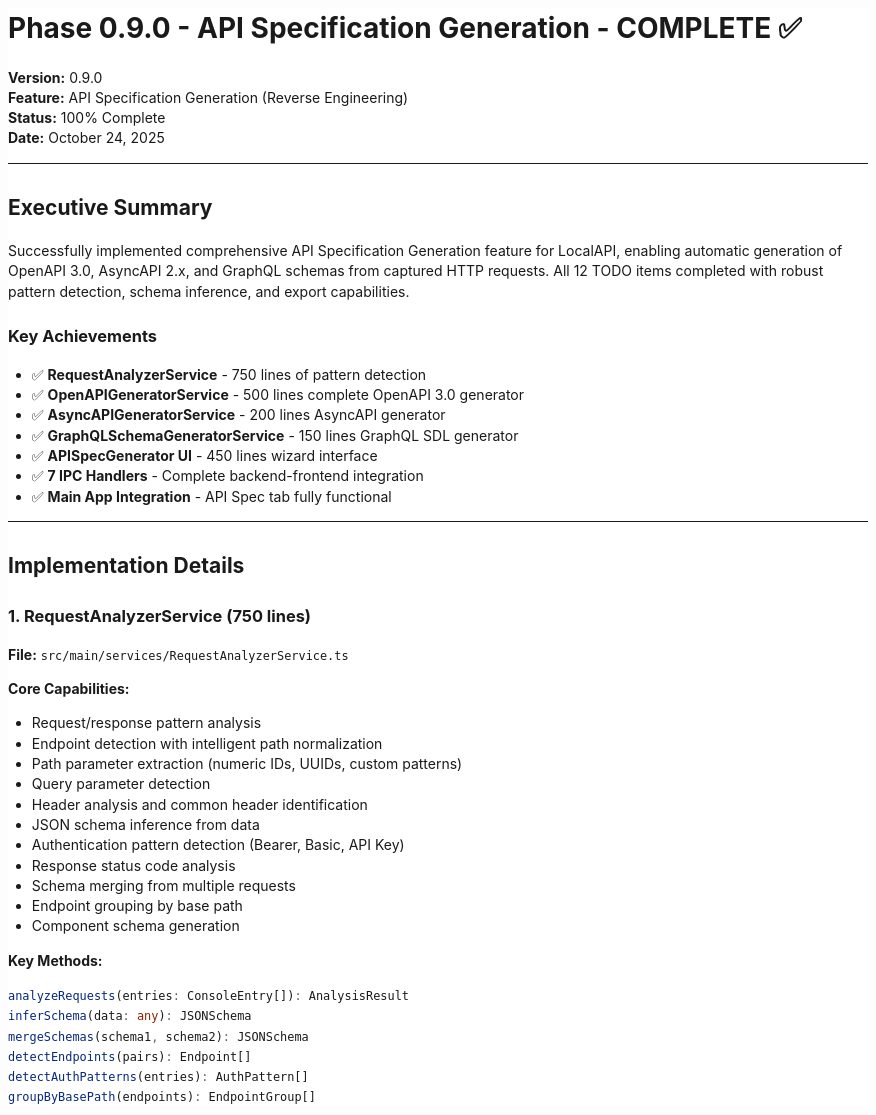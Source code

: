 # Phase 0.9.0 - API Specification Generation - COMPLETE ✅

**Version:** 0.9.0  
**Feature:** API Specification Generation (Reverse Engineering)  
**Status:** 100% Complete  
**Date:** October 24, 2025

---

## Executive Summary

Successfully implemented comprehensive API Specification Generation feature for LocalAPI, enabling automatic generation of OpenAPI 3.0, AsyncAPI 2.x, and GraphQL schemas from captured HTTP requests. All 12 TODO items completed with robust pattern detection, schema inference, and export capabilities.

### Key Achievements
- ✅ **RequestAnalyzerService** - 750 lines of pattern detection
- ✅ **OpenAPIGeneratorService** - 500 lines complete OpenAPI 3.0 generator
- ✅ **AsyncAPIGeneratorService** - 200 lines AsyncAPI generator
- ✅ **GraphQLSchemaGeneratorService** - 150 lines GraphQL SDL generator
- ✅ **APISpecGenerator UI** - 450 lines wizard interface
- ✅ **7 IPC Handlers** - Complete backend-frontend integration
- ✅ **Main App Integration** - API Spec tab fully functional

---

## Implementation Details

### 1. RequestAnalyzerService (750 lines)

**File:** `src/main/services/RequestAnalyzerService.ts`

**Core Capabilities:**
- Request/response pattern analysis
- Endpoint detection with intelligent path normalization
- Path parameter extraction (numeric IDs, UUIDs, custom patterns)
- Query parameter detection
- Header analysis and common header identification
- JSON schema inference from data
- Authentication pattern detection (Bearer, Basic, API Key)
- Response status code analysis
- Schema merging from multiple requests
- Endpoint grouping by base path
- Component schema generation

**Key Methods:**
```typescript
analyzeRequests(entries: ConsoleEntry[]): AnalysisResult
inferSchema(data: any): JSONSchema
mergeSchemas(schema1, schema2): JSONSchema
detectEndpoints(pairs): Endpoint[]
detectAuthPatterns(entries): AuthPattern[]
groupByBasePath(endpoints): EndpointGroup[]
```
